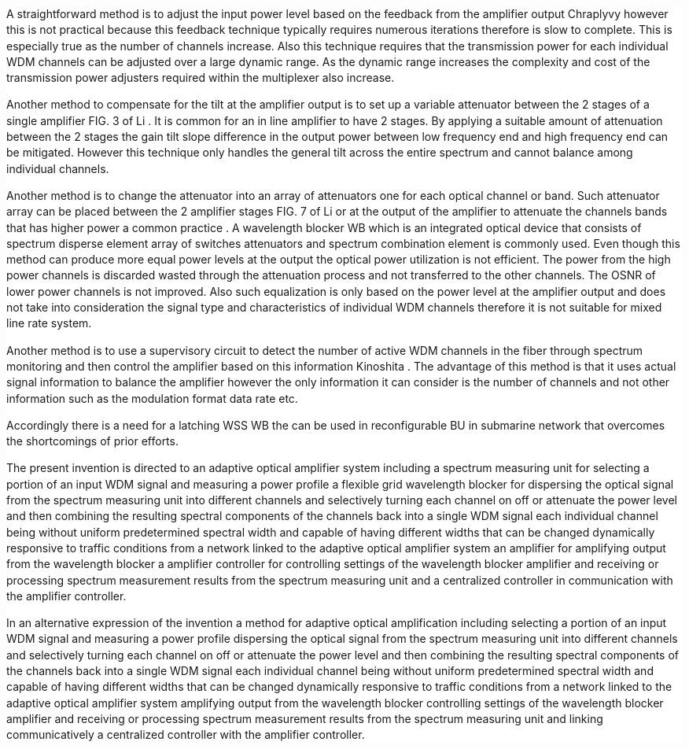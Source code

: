 A straightforward method is to adjust the input power level based on the feedback from the amplifier output Chraplyvy however this is not practical because this feedback technique typically requires numerous iterations therefore is slow to complete. This is especially true as the number of channels increase. Also this technique requires that the transmission power for each individual WDM channels can be adjusted over a large dynamic range. As the dynamic range increases the complexity and cost of the transmission power adjusters required within the multiplexer also increase.

Another method to compensate for the tilt at the amplifier output is to set up a variable attenuator between the 2 stages of a single amplifier FIG. 3 of Li . It is common for an in line amplifier to have 2 stages. By applying a suitable amount of attenuation between the 2 stages the gain tilt slope difference in the output power between low frequency end and high frequency end can be mitigated. However this technique only handles the general tilt across the entire spectrum and cannot balance among individual channels.

Another method is to change the attenuator into an array of attenuators one for each optical channel or band. Such attenuator array can be placed between the 2 amplifier stages FIG. 7 of Li or at the output of the amplifier to attenuate the channels bands that has higher power a common practice . A wavelength blocker WB which is an integrated optical device that consists of spectrum disperse element array of switches attenuators and spectrum combination element is commonly used. Even though this method can produce more equal power levels at the output the optical power utilization is not efficient. The power from the high power channels is discarded wasted through the attenuation process and not transferred to the other channels. The OSNR of lower power channels is not improved. Also such equalization is only based on the power level at the amplifier output and does not take into consideration the signal type and characteristics of individual WDM channels therefore it is not suitable for mixed line rate system.

Another method is to use a supervisory circuit to detect the number of active WDM channels in the fiber through spectrum monitoring and then control the amplifier based on this information Kinoshita . The advantage of this method is that it uses actual signal information to balance the amplifier however the only information it can consider is the number of channels and not other information such as the modulation format data rate etc.

Accordingly there is a need for a latching WSS WB the can be used in reconfigurable BU in submarine network that overcomes the shortcomings of prior efforts.

The present invention is directed to an adaptive optical amplifier system including a spectrum measuring unit for selecting a portion of an input WDM signal and measuring a power profile a flexible grid wavelength blocker for dispersing the optical signal from the spectrum measuring unit into different channels and selectively turning each channel on off or attenuate the power level and then combining the resulting spectral components of the channels back into a single WDM signal each individual channel being without uniform predetermined spectral width and capable of having different widths that can be changed dynamically responsive to traffic conditions from a network linked to the adaptive optical amplifier system an amplifier for amplifying output from the wavelength blocker a amplifier controller for controlling settings of the wavelength blocker amplifier and receiving or processing spectrum measurement results from the spectrum measuring unit and a centralized controller in communication with the amplifier controller.

In an alternative expression of the invention a method for adaptive optical amplification including selecting a portion of an input WDM signal and measuring a power profile dispersing the optical signal from the spectrum measuring unit into different channels and selectively turning each channel on off or attenuate the power level and then combining the resulting spectral components of the channels back into a single WDM signal each individual channel being without uniform predetermined spectral width and capable of having different widths that can be changed dynamically responsive to traffic conditions from a network linked to the adaptive optical amplifier system amplifying output from the wavelength blocker controlling settings of the wavelength blocker amplifier and receiving or processing spectrum measurement results from the spectrum measuring unit and linking communicatively a centralized controller with the amplifier controller.
